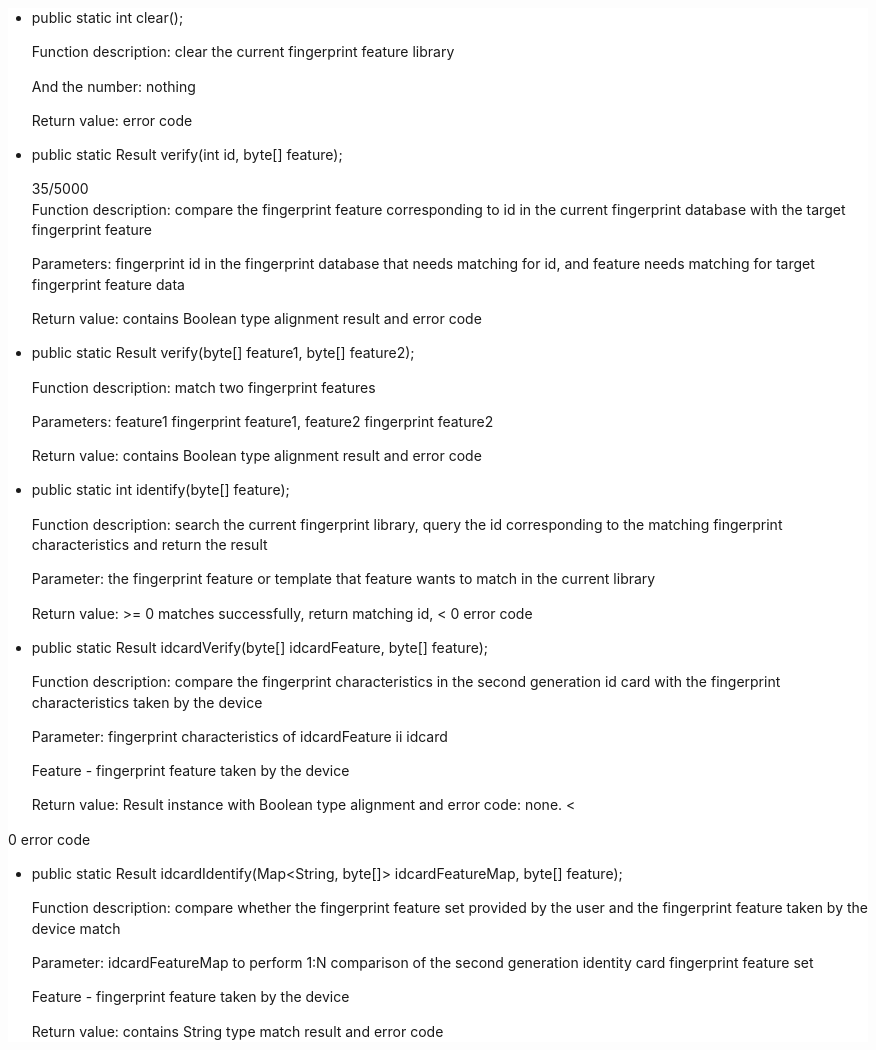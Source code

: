 
- public static int clear();

    Function description: clear the current fingerprint feature library
    
    And the number: nothing
    
    Return value: error code

- public static Result verify(int id, byte[] feature);

    35/5000  
Function description: compare the fingerprint feature corresponding to id in the current fingerprint database with the target fingerprint feature
    
    Parameters: fingerprint id in the fingerprint database that needs matching for id, and feature needs matching for target fingerprint feature data
    
    Return value: contains Boolean type alignment result and error code


- public static Result verify(byte[] feature1, byte[] feature2);

    Function description: match two fingerprint features
    
    Parameters: feature1 fingerprint feature1, feature2 fingerprint feature2
    
    Return value: contains Boolean type alignment result and error code


- public static int identify(byte[] feature);

    Function description: search the current fingerprint library, query the id corresponding to the matching fingerprint characteristics and return the result
    
    Parameter: the fingerprint feature or template that feature wants to match in the current library
    
    Return value: >= 0 matches successfully, return matching id, < 0 error code


- public static Result idcardVerify(byte[] idcardFeature, byte[] feature);

    Function description: compare the fingerprint characteristics in the second generation id card with the fingerprint characteristics taken by the device
    
    Parameter: fingerprint characteristics of idcardFeature ii idcard
    
    Feature - fingerprint feature taken by the device
    
    Return value: Result instance with Boolean type alignment and error code: none. <

0 error code


- public static Result idcardIdentify(Map<String, byte[]> idcardFeatureMap, byte[] feature);

    Function description: compare whether the fingerprint feature set provided by the user and the fingerprint feature taken by the device match
    
   Parameter: idcardFeatureMap to perform 1:N comparison of the second generation identity card fingerprint feature set
    
    Feature - fingerprint feature taken by the device
    
    Return value: contains String type match result and error code
